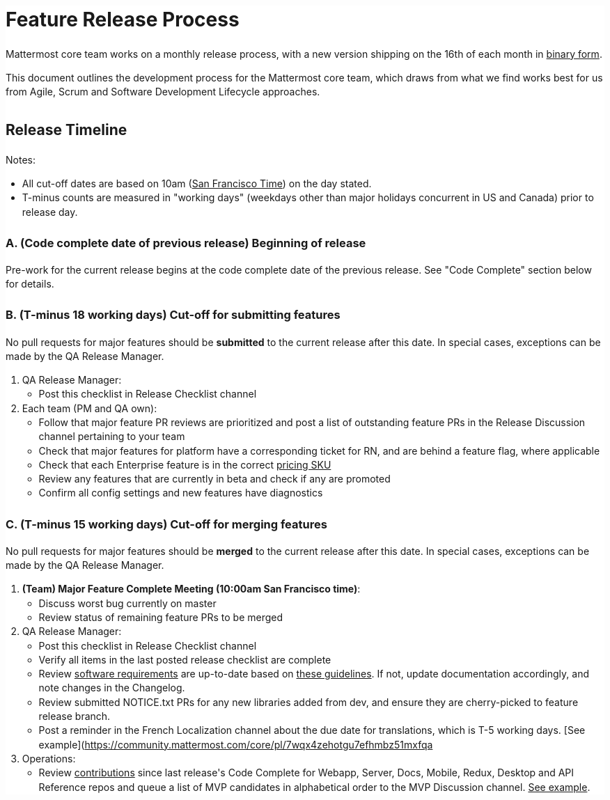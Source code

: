 # Feature Release Process

Mattermost core team works on a monthly release process, with a new version shipping on the 16th of each month in [binary form](http://docs.mattermost.com/administration/upgrade.html). 

This document outlines the development process for the Mattermost core team, which draws from what we find works best for us from Agile, Scrum and Software Development Lifecycle approaches.

## Release Timeline

Notes:
- All cut-off dates are based on 10am ([San Francisco Time](http://everytimezone.com/)) on the day stated.
- T-minus counts are measured in "working days" (weekdays other than major holidays concurrent in US and Canada) prior to release day.

### A. (Code complete date of previous release) Beginning of release

Pre-work for the current release begins at the code complete date of the previous release. See "Code Complete" section below for details.

### B. (T-minus 18 working days) Cut-off for submitting features

No pull requests for major features should be **submitted** to the current release after this date. In special cases, exceptions can be made by the QA Release Manager. 

1. QA Release Manager:
    - Post this checklist in Release Checklist channel
2. Each team (PM and QA own):
    - Follow that major feature PR reviews are prioritized and post a list of outstanding feature PRs in the Release Discussion channel pertaining to your team
    - Check that major features for platform have a corresponding ticket for RN, and are behind a feature flag, where applicable
    - Check that each Enterprise feature is in the correct [pricing SKU](https://about.mattermost.com/pricing/)
    - Review any features that are currently in beta and check if any are promoted
    - Confirm all config settings and new features have diagnostics

### C. (T-minus 15 working days) Cut-off for merging features

No pull requests for major features should be **merged** to the current release after this date. In special cases, exceptions can be made by the QA Release Manager.

1. **(Team) Major Feature Complete Meeting (10:00am San Francisco time)**:  
    - Discuss worst bug currently on master
    - Review status of remaining feature PRs to be merged
2. QA Release Manager:
    - Post this checklist in Release Checklist channel
    - Verify all items in the last posted release checklist are complete
    - Review [software requirements](https://docs.mattermost.com/install/requirements.html#software-requirements) are up-to-date based on [these guidelines](https://docs.mattermost.com/process/software-requirements.html). If not, update documentation accordingly, and note changes in the Changelog.
    - Review submitted NOTICE.txt PRs for any new libraries added from dev, and ensure they are cherry-picked to feature release branch.
    - Post a reminder in the French Localization channel about the due date for translations, which is T-5 working days. [See example](https://community.mattermost.com/core/pl/7wqx4zehotgu7efhmbz51mxfqa
3. Operations:
    - Review [contributions](https://github.com/mattermost/mattermost-webapp/graphs/contributors) since last release's Code Complete for Webapp, Server, Docs, Mobile, Redux, Desktop and API Reference repos and queue a list of MVP candidates in alphabetical order to the MVP Discussion channel. [See example](https://community.mattermost.com/core/pl/h3gy69h5ujfpzedtxmsnjfubko).